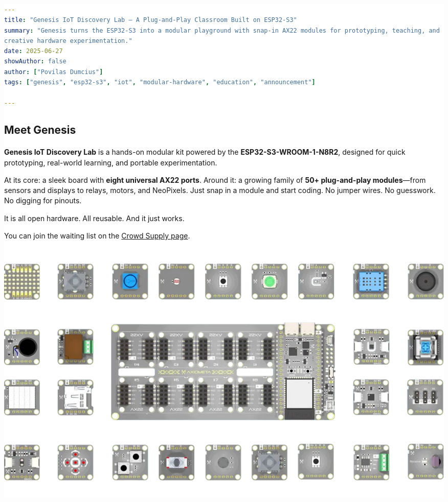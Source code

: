 ```yaml
---
title: "Genesis IoT Discovery Lab – A Plug-and-Play Classroom Built on ESP32-S3"
summary: "Genesis turns the ESP32-S3 into a modular playground with snap-in AX22 modules for prototyping, teaching, and creative hardware experimentation."
date: 2025-06-27
showAuthor: false
author: ["Povilas Dumcius"]
tags: ["genesis", "esp32-s3", "iot", "modular-hardware", "education", "announcement"]

---
```


## Meet Genesis

**Genesis IoT Discovery Lab** is a hands-on modular kit powered by the **ESP32-S3-WROOM-1-N8R2**, designed for quick prototyping, real-world learning, and portable experimentation.

At its core: a sleek board with **eight universal AX22 ports**. Around it: a growing family of **50+ plug-and-play modules**—from sensors and displays to relays, motors, and NeoPixels. Just snap in a module and start coding. No jumper wires. No guesswork. No digging for pinouts.

It is all open hardware. All reusable. And it just works.

You can join the waiting list on the [Crowd Supply page](https://www.crowdsupply.com/axiometa/genesis).

![AX22 Spread](ax22-spread.webp "AX22 Spread")

